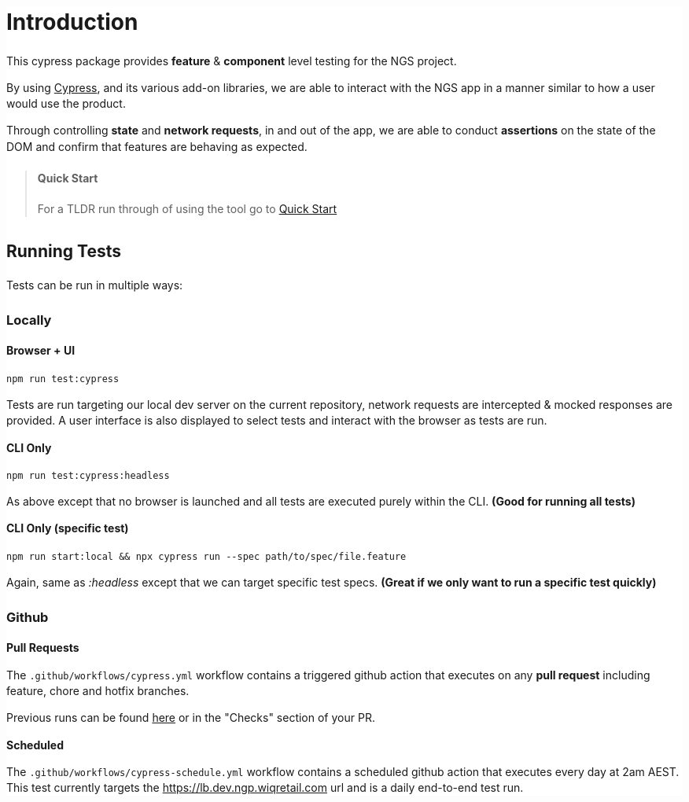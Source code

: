 # Introduction

This cypress package provides **feature** & **component** level testing for the NGS project.

By using [Cypress](https://www.cypress.io/), and its various add-on libraries, we are able to interact with the NGS app in a manner similar to how a user would use the product.

Through controlling **state** and **network requests**, in and out of the app, we are able to conduct **assertions** on the state of the DOM and confirm that features are behaving as expected.

> #### Quick Start
>
> For a TLDR run through of using the tool go to [Quick Start](/cypress/Quick-Start.md)

## Running Tests

Tests can be run in multiple ways:

### Locally

**Browser + UI**

`npm run test:cypress`

Tests are run targeting our local dev server on the current repository, network requests are intercepted & mocked responses are provided.
A user interface is also displayed to select tests and interact with the browser as tests are run.

**CLI Only**

`npm run test:cypress:headless`

As above except that no browser is launched and all tests are executed purely within the CLI. **(Good for running all tests)**

**CLI Only (specific test)**

`npm run start:local && npx cypress run --spec path/to/spec/file.feature`

Again, same as _:headless_ except that we can target specific test specs. **(Great if we only want to run a specific test quickly)**

### Github

**Pull Requests**

The `.github/workflows/cypress.yml` workflow contains a triggered github action that executes on any **pull request** including feature, chore and hotfix branches.

Previous runs can be found [here](https://github.com/Q-Retail/qr_ngp_front_end/actions/workflows/cypress.yml)
or in the "Checks" section of your PR.

**Scheduled**

The `.github/workflows/cypress-schedule.yml` workflow contains a scheduled github action that executes every day at 2am AEST. This test currently targets the https://lb.dev.ngp.wiqretail.com url and is a daily end-to-end test run.

